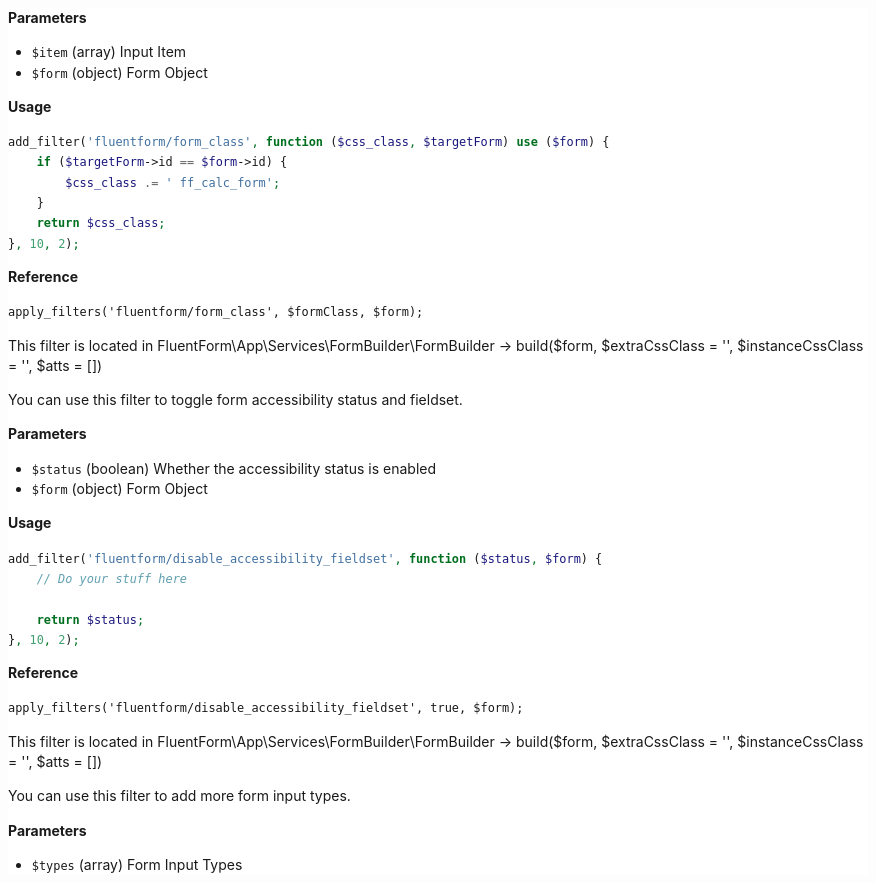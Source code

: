 **Parameters**

- `$item` (array) Input Item
- `$form` (object) Form Object

**Usage**

```php
add_filter('fluentform/form_class', function ($css_class, $targetForm) use ($form) {
    if ($targetForm->id == $form->id) {
        $css_class .= ' ff_calc_form';
    }
    return $css_class;
}, 10, 2);

```
**Reference**

`apply_filters('fluentform/form_class', $formClass, $form);`

This filter is located in FluentForm\App\Services\FormBuilder\FormBuilder -> build($form, $extraCssClass = '', $instanceCssClass = '', $atts = [])

</explain-block>

<explain-block title="fluentform/disable_accessibility_fieldset">

You can use this filter to toggle form accessibility status and fieldset.

**Parameters**

- `$status` (boolean) Whether the accessibility status is enabled
- `$form` (object) Form Object

**Usage**

```php
add_filter('fluentform/disable_accessibility_fieldset', function ($status, $form) {
    // Do your stuff here
    
    return $status;
}, 10, 2);

```
**Reference**

`apply_filters('fluentform/disable_accessibility_fieldset', true, $form);`

This filter is located in FluentForm\App\Services\FormBuilder\FormBuilder -> build($form, $extraCssClass = '', $instanceCssClass = '', $atts = [])

</explain-block>

<explain-block title="fluentform/form_input_types">

You can use this filter to add more form input types.

**Parameters**

- `$types` (array) Form Input Types
